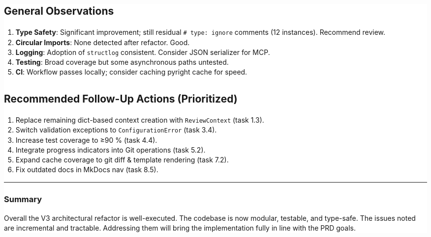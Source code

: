 
## General Observations

1. **Type Safety**: Significant improvement; still residual `# type: ignore` comments (12 instances). Recommend review.
2. **Circular Imports**: None detected after refactor. Good.
3. **Logging**: Adoption of `structlog` consistent. Consider JSON serializer for MCP.
4. **Testing**: Broad coverage but some asynchronous paths untested.
5. **CI**: Workflow passes locally; consider caching pyright cache for speed.

## Recommended Follow-Up Actions (Prioritized)

1. Replace remaining dict-based context creation with `ReviewContext` (task 1.3).
2. Switch validation exceptions to `ConfigurationError` (task 3.4).
3. Increase test coverage to ≥90 % (task 4.4).
4. Integrate progress indicators into Git operations (task 5.2).
5. Expand cache coverage to git diff & template rendering (task 7.2).
6. Fix outdated docs in MkDocs nav (task 8.5).

---

### Summary

Overall the V3 architectural refactor is well-executed. The codebase is now modular, testable, and type-safe. The issues noted are incremental and tractable. Addressing them will bring the implementation fully in line with the PRD goals. 